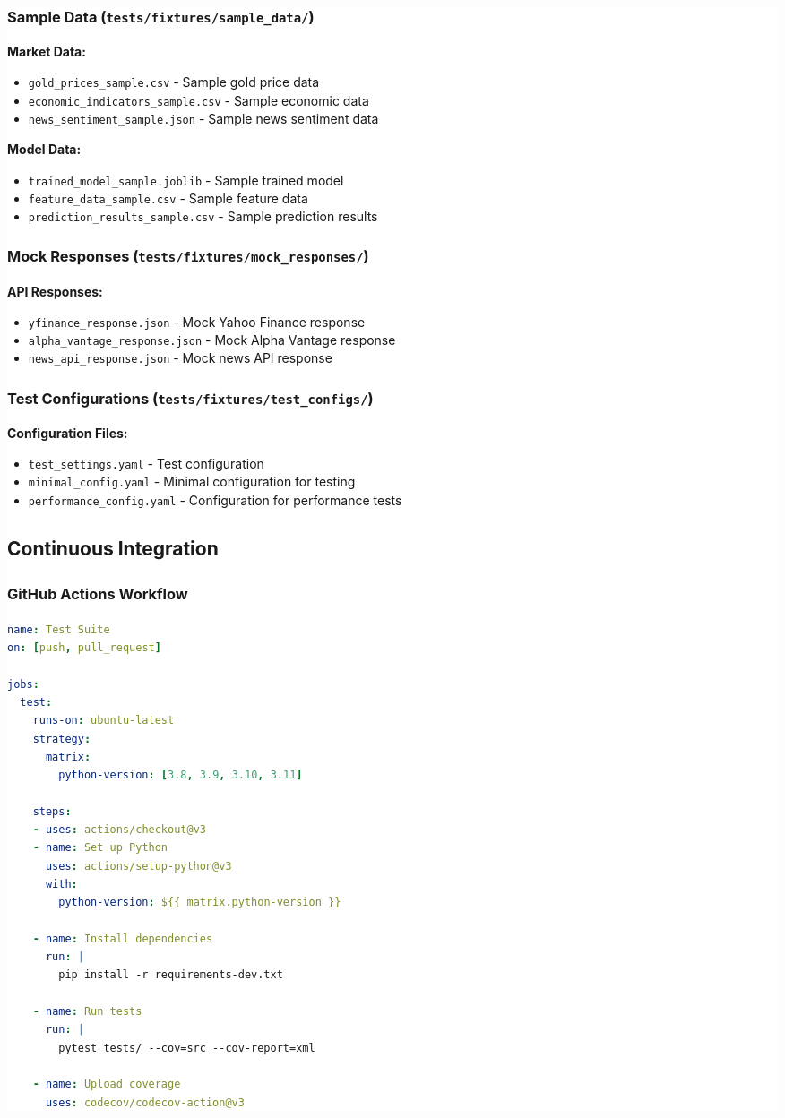 ### Sample Data (`tests/fixtures/sample_data/`)

**Market Data:**
- `gold_prices_sample.csv` - Sample gold price data
- `economic_indicators_sample.csv` - Sample economic data
- `news_sentiment_sample.json` - Sample news sentiment data

**Model Data:**
- `trained_model_sample.joblib` - Sample trained model
- `feature_data_sample.csv` - Sample feature data
- `prediction_results_sample.csv` - Sample prediction results

### Mock Responses (`tests/fixtures/mock_responses/`)

**API Responses:**
- `yfinance_response.json` - Mock Yahoo Finance response
- `alpha_vantage_response.json` - Mock Alpha Vantage response
- `news_api_response.json` - Mock news API response

### Test Configurations (`tests/fixtures/test_configs/`)

**Configuration Files:**
- `test_settings.yaml` - Test configuration
- `minimal_config.yaml` - Minimal configuration for testing
- `performance_config.yaml` - Configuration for performance tests

## Continuous Integration

### GitHub Actions Workflow

```yaml
name: Test Suite
on: [push, pull_request]

jobs:
  test:
    runs-on: ubuntu-latest
    strategy:
      matrix:
        python-version: [3.8, 3.9, 3.10, 3.11]
    
    steps:
    - uses: actions/checkout@v3
    - name: Set up Python
      uses: actions/setup-python@v3
      with:
        python-version: ${{ matrix.python-version }}
    
    - name: Install dependencies
      run: |
        pip install -r requirements-dev.txt
    
    - name: Run tests
      run: |
        pytest tests/ --cov=src --cov-report=xml
    
    - name: Upload coverage
      uses: codecov/codecov-action@v3
```

